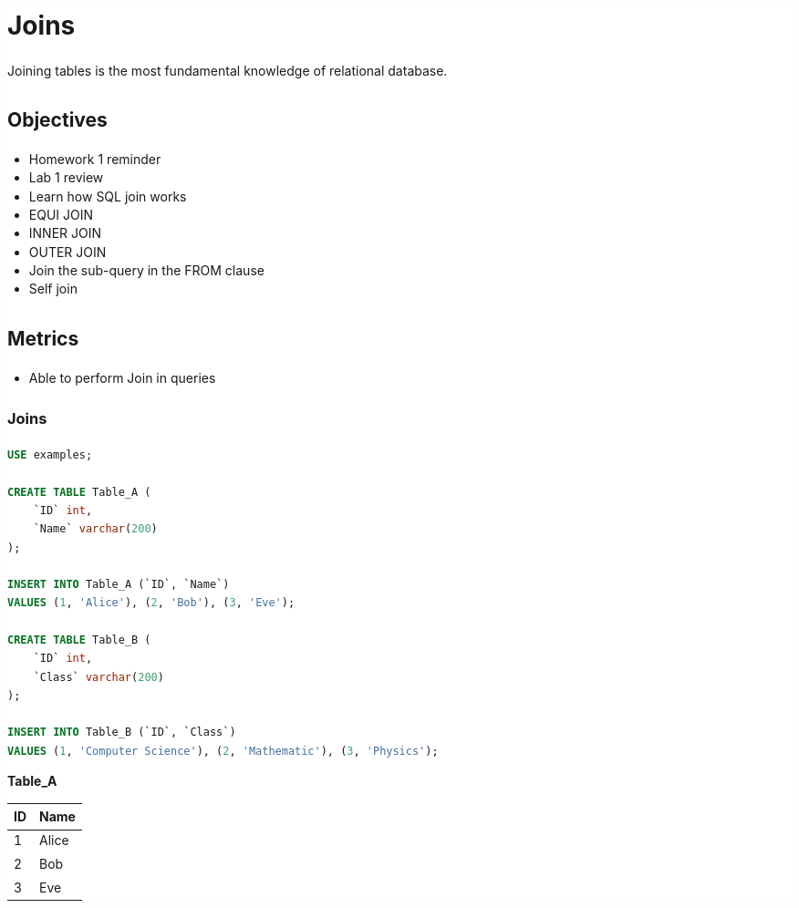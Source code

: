 # Joins

Joining tables is the most fundamental knowledge of relational database.



## Objectives

* Homework 1 reminder
* Lab 1 review
* Learn how SQL join works
* EQUI JOIN
* INNER JOIN
* OUTER JOIN
* Join the sub-query in the FROM clause
* Self join


## Metrics

* Able to perform Join in queries



### Joins

```sql
USE examples;

CREATE TABLE Table_A (
	`ID` int,
	`Name` varchar(200)
);

INSERT INTO Table_A (`ID`, `Name`)
VALUES (1, 'Alice'), (2, 'Bob'), (3, 'Eve');

CREATE TABLE Table_B (
	`ID` int,
	`Class` varchar(200)
);

INSERT INTO Table_B (`ID`, `Class`)
VALUES (1, 'Computer Science'), (2, 'Mathematic'), (3, 'Physics');
```


**Table_A**

| ID | Name |
| :-- | :-- |
| 1 | Alice |
| 2 | Bob |
| 3 | Eve |
